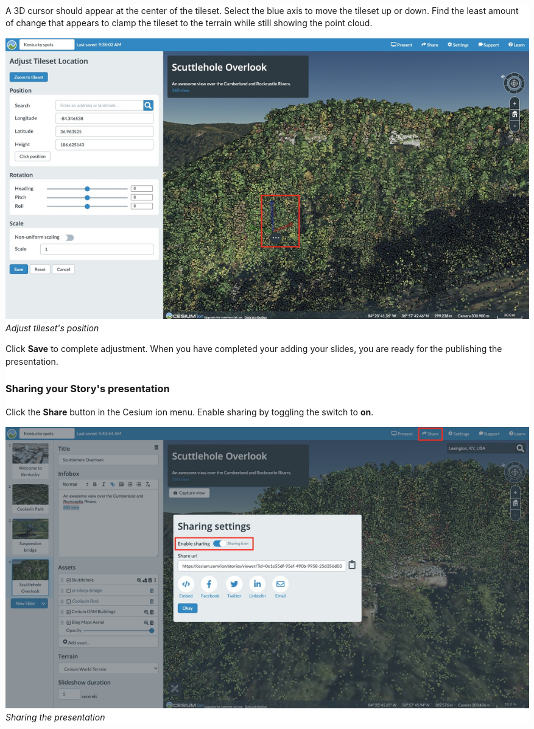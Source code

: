 A 3D cursor should appear at the center of the tileset. Select the blue axis to move the tileset up or down. Find the least amount of change that appears to clamp the tileset to the terrain while still showing the point cloud.

![Adjust tileset's position](graphics/r20.jpg)   
*Adjust tileset's position*

Click **Save** to complete adjustment. When you have completed your adding your slides, you are ready for the publishing the presentation. 



### Sharing your Story's presentation

Click the **Share** button in the Cesium ion menu. Enable sharing by toggling the switch to **on**. 

![Sharing the presentation](graphics/r22.jpg)   
*Sharing the presentation*
